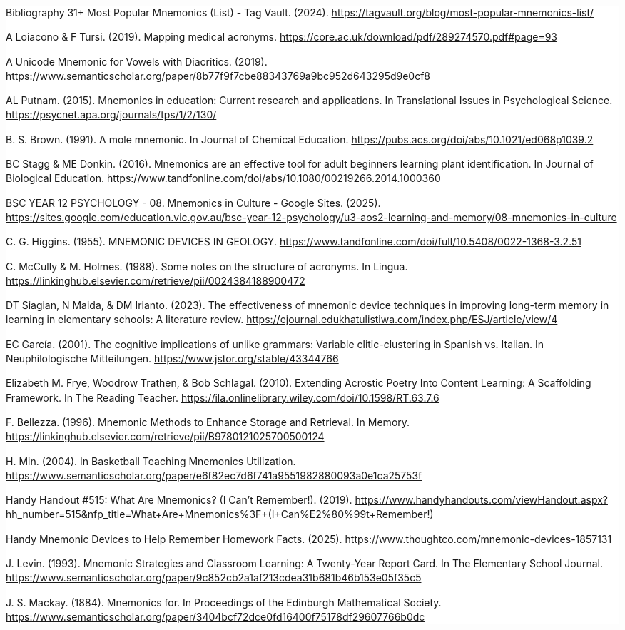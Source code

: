 Bibliography
31+ Most Popular Mnemonics (List) - Tag Vault. (2024). https://tagvault.org/blog/most-popular-mnemonics-list/

A Loiacono & F Tursi. (2019). Mapping medical acronyms. https://core.ac.uk/download/pdf/289274570.pdf#page=93

A Unicode Mnemonic for Vowels with Diacritics. (2019). https://www.semanticscholar.org/paper/8b77f9f7cbe88343769a9bc952d643295d9e0cf8

AL Putnam. (2015). Mnemonics in education: Current research and applications. In Translational Issues in Psychological Science. https://psycnet.apa.org/journals/tps/1/2/130/

B. S. Brown. (1991). A mole mnemonic. In Journal of Chemical Education. https://pubs.acs.org/doi/abs/10.1021/ed068p1039.2

BC Stagg & ME Donkin. (2016). Mnemonics are an effective tool for adult beginners learning plant identification. In Journal of Biological Education. https://www.tandfonline.com/doi/abs/10.1080/00219266.2014.1000360

BSC YEAR 12 PSYCHOLOGY - 08. Mnemonics in Culture - Google Sites. (2025). https://sites.google.com/education.vic.gov.au/bsc-year-12-psychology/u3-aos2-learning-and-memory/08-mnemonics-in-culture

C. G. Higgins. (1955). MNEMONIC DEVICES IN GEOLOGY. https://www.tandfonline.com/doi/full/10.5408/0022-1368-3.2.51

C. McCully & M. Holmes. (1988). Some notes on the structure of acronyms. In Lingua. https://linkinghub.elsevier.com/retrieve/pii/0024384188900472

DT Siagian, N Maida, & DM Irianto. (2023). The effectiveness of mnemonic device techniques in improving long-term memory in learning in elementary schools: A literature review. https://ejournal.edukhatulistiwa.com/index.php/ESJ/article/view/4

EC García. (2001). The cognitive implications of unlike grammars: Variable clitic-clustering in Spanish vs. Italian. In Neuphilologische Mitteilungen. https://www.jstor.org/stable/43344766

Elizabeth M. Frye, Woodrow Trathen, & Bob Schlagal. (2010). Extending Acrostic Poetry Into Content Learning: A Scaffolding Framework. In The Reading Teacher. https://ila.onlinelibrary.wiley.com/doi/10.1598/RT.63.7.6

F. Bellezza. (1996). Mnemonic Methods to Enhance Storage and Retrieval. In Memory. https://linkinghub.elsevier.com/retrieve/pii/B9780121025700500124

H. Min. (2004). In Basketball Teaching Mnemonics Utilization. https://www.semanticscholar.org/paper/e6f82ec7d6f741a9551982880093a0e1ca25753f

Handy Handout #515: What Are Mnemonics? (I Can’t Remember!). (2019). https://www.handyhandouts.com/viewHandout.aspx?hh_number=515&nfp_title=What+Are+Mnemonics%3F+(I+Can%E2%80%99t+Remember!)

Handy Mnemonic Devices to Help Remember Homework Facts. (2025). https://www.thoughtco.com/mnemonic-devices-1857131

J. Levin. (1993). Mnemonic Strategies and Classroom Learning: A Twenty-Year Report Card. In The Elementary School Journal. https://www.semanticscholar.org/paper/9c852cb2a1af213cdea31b681b46b153e05f35c5

J. S. Mackay. (1884). Mnemonics for. In Proceedings of the Edinburgh Mathematical Society. https://www.semanticscholar.org/paper/3404bcf72dce0fd16400f75178df29607766b0dc
